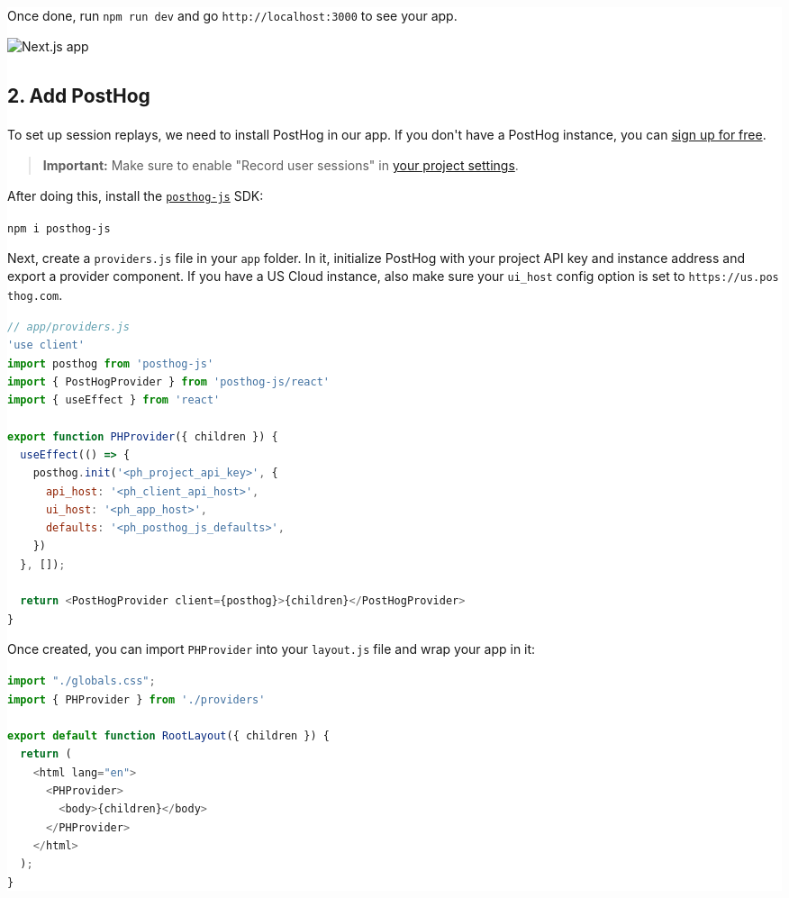 Once done, run `npm run dev` and go `http://localhost:3000`  to see your app.

![Next.js app](https://res.cloudinary.com/dmukukwp6/image/upload/v1710055416/posthog.com/contents/images/tutorials/zendesk-session-replays/app.png)

## 2. Add PostHog

To set up session replays, we need to install PostHog in our app. If you don't have a PostHog instance, you can [sign up for free](https://us.posthog.com/signup). 

> **Important:** Make sure to enable "Record user sessions" in [your project settings](https://us.posthog.com/settings/project#replay).

After doing this, install the [`posthog-js`](/docs/libraries/js) SDK:

```bash
npm i posthog-js
```

Next, create a `providers.js`  file in your `app`  folder. In it, initialize PostHog with your project API key and instance address and export a provider component. If you have a US Cloud instance, also make sure your `ui_host` config option is set to `https://us.posthog.com`.

```js
// app/providers.js
'use client'
import posthog from 'posthog-js'
import { PostHogProvider } from 'posthog-js/react'
import { useEffect } from 'react'

export function PHProvider({ children }) {
  useEffect(() => {
    posthog.init('<ph_project_api_key>', {
      api_host: '<ph_client_api_host>',
      ui_host: '<ph_app_host>',
      defaults: '<ph_posthog_js_defaults>',
    })
  }, []);

  return <PostHogProvider client={posthog}>{children}</PostHogProvider>
}
```

Once created, you can import `PHProvider` into your `layout.js` file and wrap your app in it:

```js file=layout.js
import "./globals.css";
import { PHProvider } from './providers'

export default function RootLayout({ children }) {
  return (
    <html lang="en">
      <PHProvider>
        <body>{children}</body>
      </PHProvider>
    </html>
  );
}
```
